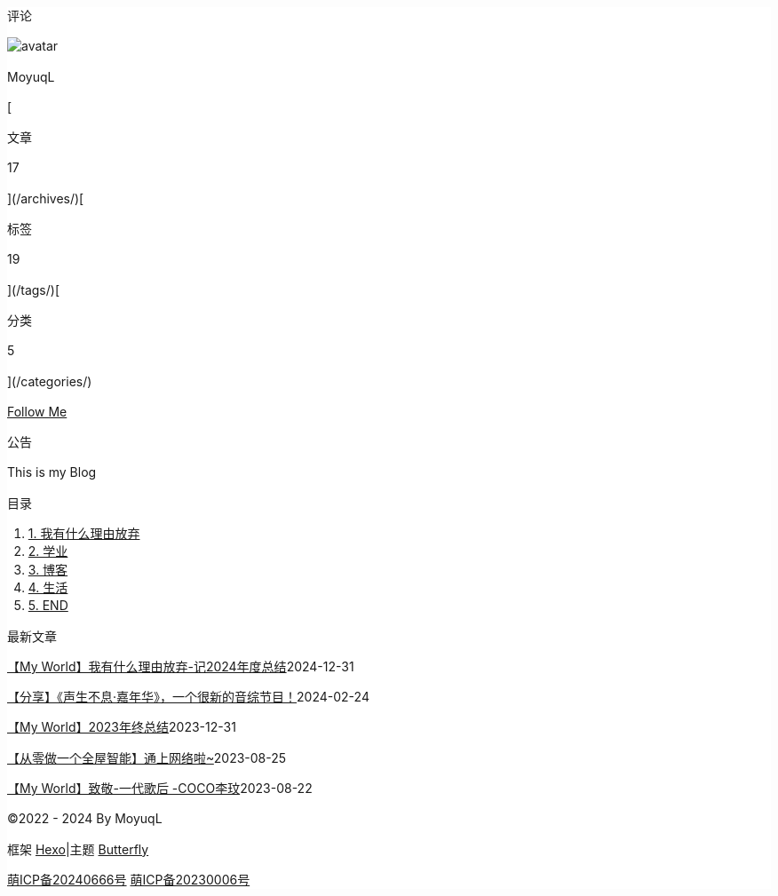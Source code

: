 评论

![avatar](https://bu.dusays.com/2023/07/29/64c4f45ee421b.jpg)

MoyuqL

[

文章

17

](/archives/)[

标签

19

](/tags/)[

分类

5

](/categories/)

[Follow Me](https://github.com/xxxxxx)

[](https://github.com/MOYUQL "Github")[](mailto:moyuql@outlook.com "Email")[](https://qm.qq.com/q/xOw0Xklh9m "QQ")[](https://www.travellings.cn/go.html "开往Travelling")[](https://blog.moyuql.top/atom.xml)

公告

This is my Blog

目录

1.  [1. 我有什么理由放弃](#%E6%88%91%E6%9C%89%E4%BB%80%E4%B9%88%E7%90%86%E7%94%B1%E6%94%BE%E5%BC%83)
2.  [2. 学业](#%E5%AD%A6%E4%B8%9A)
3.  [3. 博客](#%E5%8D%9A%E5%AE%A2)
4.  [4. 生活](#%E7%94%9F%E6%B4%BB)
5.  [5. END](#END)

最新文章

[【My World】我有什么理由放弃-记2024年度总结](/posts/499dda39.html "【My World】我有什么理由放弃-记2024年度总结")2024-12-31

[【分享】《声生不息·嘉年华》，一个很新的音综节目！](/posts/76455eab.html "【分享】《声生不息·嘉年华》，一个很新的音综节目！")2024-02-24

[【My World】2023年终总结](/posts/3d683b4e.html "【My World】2023年终总结")2023-12-31

[【从零做一个全屋智能】通上网络啦~](/posts/3de9f4f7.html "【从零做一个全屋智能】通上网络啦~")2023-08-25

[【My World】致敬-一代歌后 -COCO李玟](/posts/6997a8f5.html "【My World】致敬-一代歌后 -COCO李玟")2023-08-22

©2022 - 2024 By MoyuqL

框架 [Hexo](https://hexo.io)|主题 [Butterfly](https://github.com/jerryc127/hexo-theme-butterfly)

[萌ICP备20240666号](https://icp.gov.moe/?keyword=20240666) [萌ICP备20230006号](https://icp.gov.moe/?keyword=20230006)
